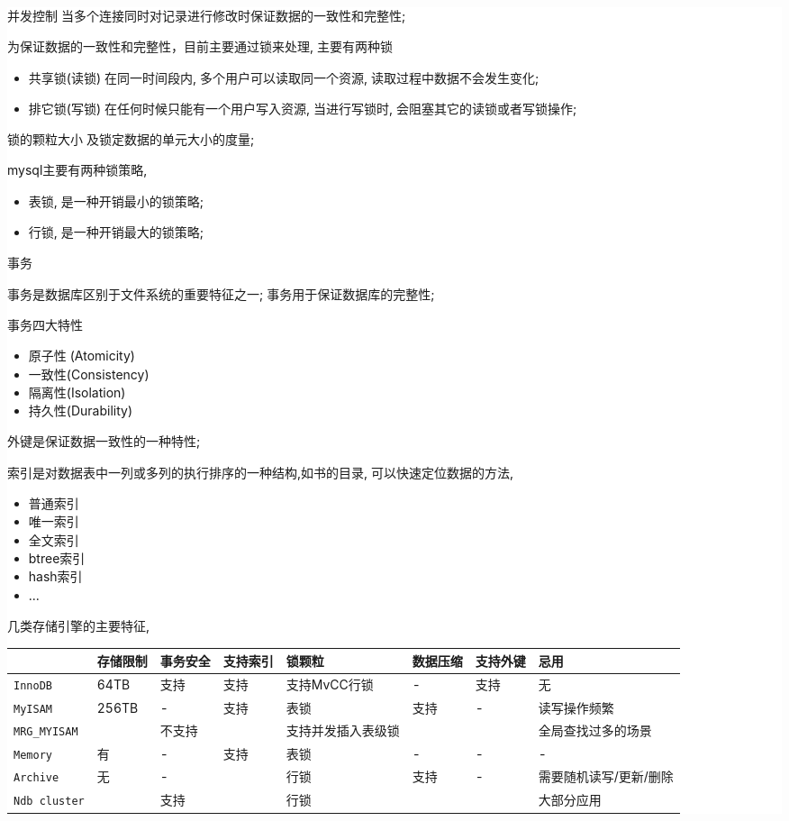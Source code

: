 并发控制 
当多个连接同时对记录进行修改时保证数据的一致性和完整性; 

为保证数据的一致性和完整性，目前主要通过锁来处理, 主要有两种锁 

- 共享锁(读锁)
在同一时间段内, 多个用户可以读取同一个资源, 读取过程中数据不会发生变化;

- 排它锁(写锁)
在任何时候只能有一个用户写入资源, 当进行写锁时, 会阻塞其它的读锁或者写锁操作;

锁的颗粒大小 及锁定数据的单元大小的度量;

mysql主要有两种锁策略, 

- 表锁, 是一种开销最小的锁策略; 

- 行锁, 是一种开销最大的锁策略;

事务 

事务是数据库区别于文件系统的重要特征之一; 
事务用于保证数据库的完整性; 

事务四大特性 

- 原子性 (Atomicity)
- 一致性(Consistency)
- 隔离性(Isolation)
- 持久性(Durability)

外键是保证数据一致性的一种特性;

索引是对数据表中一列或多列的执行排序的一种结构,如书的目录, 可以快速定位数据的方法, 

- 普通索引
- 唯一索引
- 全文索引
- btree索引
- hash索引
- ...

几类存储引擎的主要特征,

||存储限制|事务安全|支持索引|锁颗粒|数据压缩|支持外键|忌用|
|:---|:---|:---|:---|:---|:---|:---|:---|
|`InnoDB`|64TB|支持|支持|支持MvCC行锁|-|支持|无|
|`MyISAM`|256TB|-|支持|表锁|支持|-|读写操作频繁|
|`MRG_MYISAM`||不支持||支持并发插入表级锁|||全局查找过多的场景|
|`Memory`|有|-|支持|表锁|-|-|-|
|`Archive`|无|-||行锁|支持|-|需要随机读写/更新/删除|
|`Ndb cluster`||支持||行锁|||大部分应用|


